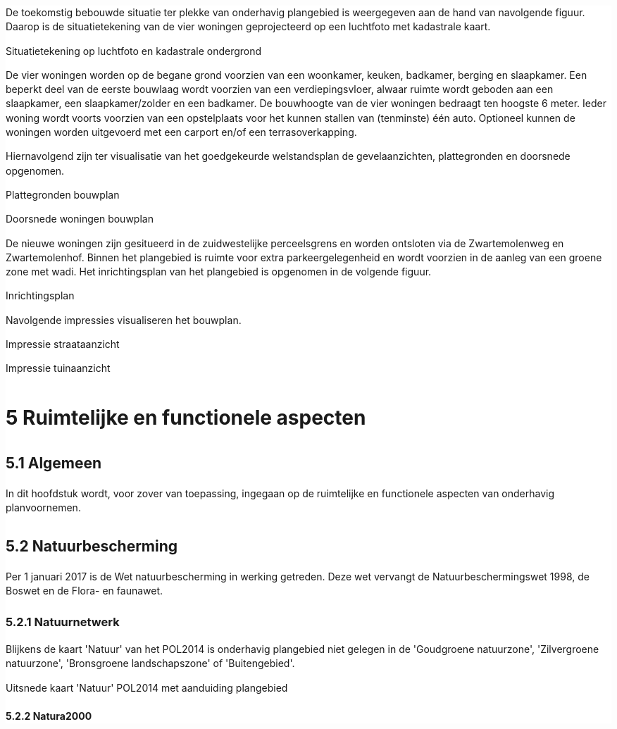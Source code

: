 De toekomstig bebouwde situatie ter plekke van onderhavig plangebied is weergegeven aan de hand van navolgende figuur. Daarop is de situatietekening van de vier woningen geprojecteerd op een luchtfoto met kadastrale kaart.

Situatietekening op luchtfoto en kadastrale ondergrond

De vier woningen worden op de begane grond voorzien van een woonkamer, keuken, badkamer, berging en slaapkamer. Een beperkt deel van de eerste bouwlaag wordt voorzien van een verdiepingsvloer, alwaar ruimte wordt geboden aan een slaapkamer, een slaapkamer/zolder en een badkamer. De bouwhoogte van de vier woningen bedraagt ten hoogste 6 meter. Ieder woning wordt voorts voorzien van een opstelplaats voor het kunnen stallen van (tenminste) één auto. Optioneel kunnen de woningen worden uitgevoerd met een carport en/of een terrasoverkapping.

Hiernavolgend zijn ter visualisatie van het goedgekeurde welstandsplan de gevelaanzichten, plattegronden en doorsnede opgenomen.

Plattegronden bouwplan

Doorsnede woningen bouwplan

De nieuwe woningen zijn gesitueerd in de zuidwestelijke perceelsgrens en worden ontsloten via de Zwartemolenweg en Zwartemolenhof. Binnen het plangebied is ruimte voor extra parkeergelegenheid en wordt voorzien in de aanleg van een groene zone met wadi. Het inrichtingsplan van het plangebied is opgenomen in de volgende figuur.

Inrichtingsplan

Navolgende impressies visualiseren het bouwplan.

Impressie straataanzicht

Impressie tuinaanzicht

# <span id="page-30-0"></span>**5 Ruimtelijke en functionele aspecten**

## **5.1 Algemeen**

<span id="page-30-2"></span><span id="page-30-1"></span>In dit hoofdstuk wordt, voor zover van toepassing, ingegaan op de ruimtelijke en functionele aspecten van onderhavig planvoornemen.

## **5.2 Natuurbescherming**

Per 1 januari 2017 is de Wet natuurbescherming in werking getreden. Deze wet vervangt de Natuurbeschermingswet 1998, de Boswet en de Flora- en faunawet.

### **5.2.1 Natuurnetwerk**

<span id="page-30-3"></span>Blijkens de kaart 'Natuur' van het POL2014 is onderhavig plangebied niet gelegen in de 'Goudgroene natuurzone', 'Zilvergroene natuurzone', 'Bronsgroene landschapszone' of 'Buitengebied'.

Uitsnede kaart 'Natuur' POL2014 met aanduiding plangebied

#### **5.2.2 Natura2000**
